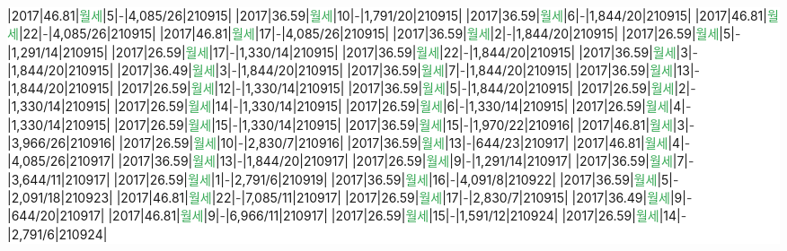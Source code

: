 |2017|46.81|<span style="color:#34a853">월세</span>|5|<span style="color:#444444">-</span>|4,085/26|210915|
|2017|36.59|<span style="color:#34a853">월세</span>|10|<span style="color:#444444">-</span>|1,791/20|210915|
|2017|36.59|<span style="color:#34a853">월세</span>|6|<span style="color:#444444">-</span>|1,844/20|210915|
|2017|46.81|<span style="color:#34a853">월세</span>|22|<span style="color:#444444">-</span>|4,085/26|210915|
|2017|46.81|<span style="color:#34a853">월세</span>|17|<span style="color:#444444">-</span>|4,085/26|210915|
|2017|36.59|<span style="color:#34a853">월세</span>|2|<span style="color:#444444">-</span>|1,844/20|210915|
|2017|26.59|<span style="color:#34a853">월세</span>|5|<span style="color:#444444">-</span>|1,291/14|210915|
|2017|26.59|<span style="color:#34a853">월세</span>|17|<span style="color:#444444">-</span>|1,330/14|210915|
|2017|36.59|<span style="color:#34a853">월세</span>|22|<span style="color:#444444">-</span>|1,844/20|210915|
|2017|36.59|<span style="color:#34a853">월세</span>|3|<span style="color:#444444">-</span>|1,844/20|210915|
|2017|36.49|<span style="color:#34a853">월세</span>|3|<span style="color:#444444">-</span>|1,844/20|210915|
|2017|36.59|<span style="color:#34a853">월세</span>|7|<span style="color:#444444">-</span>|1,844/20|210915|
|2017|36.59|<span style="color:#34a853">월세</span>|13|<span style="color:#444444">-</span>|1,844/20|210915|
|2017|26.59|<span style="color:#34a853">월세</span>|12|<span style="color:#444444">-</span>|1,330/14|210915|
|2017|36.59|<span style="color:#34a853">월세</span>|5|<span style="color:#444444">-</span>|1,844/20|210915|
|2017|26.59|<span style="color:#34a853">월세</span>|2|<span style="color:#444444">-</span>|1,330/14|210915|
|2017|26.59|<span style="color:#34a853">월세</span>|14|<span style="color:#444444">-</span>|1,330/14|210915|
|2017|26.59|<span style="color:#34a853">월세</span>|6|<span style="color:#444444">-</span>|1,330/14|210915|
|2017|26.59|<span style="color:#34a853">월세</span>|4|<span style="color:#444444">-</span>|1,330/14|210915|
|2017|26.59|<span style="color:#34a853">월세</span>|15|<span style="color:#444444">-</span>|1,330/14|210915|
|2017|36.59|<span style="color:#34a853">월세</span>|15|<span style="color:#444444">-</span>|1,970/22|210916|
|2017|46.81|<span style="color:#34a853">월세</span>|3|<span style="color:#444444">-</span>|3,966/26|210916|
|2017|26.59|<span style="color:#34a853">월세</span>|10|<span style="color:#444444">-</span>|2,830/7|210916|
|2017|36.59|<span style="color:#34a853">월세</span>|13|<span style="color:#444444">-</span>|644/23|210917|
|2017|46.81|<span style="color:#34a853">월세</span>|4|<span style="color:#444444">-</span>|4,085/26|210917|
|2017|36.59|<span style="color:#34a853">월세</span>|13|<span style="color:#444444">-</span>|1,844/20|210917|
|2017|26.59|<span style="color:#34a853">월세</span>|9|<span style="color:#444444">-</span>|1,291/14|210917|
|2017|36.59|<span style="color:#34a853">월세</span>|7|<span style="color:#444444">-</span>|3,644/11|210917|
|2017|26.59|<span style="color:#34a853">월세</span>|1|<span style="color:#444444">-</span>|2,791/6|210919|
|2017|36.59|<span style="color:#34a853">월세</span>|16|<span style="color:#444444">-</span>|4,091/8|210922|
|2017|36.59|<span style="color:#34a853">월세</span>|5|<span style="color:#444444">-</span>|2,091/18|210923|
|2017|46.81|<span style="color:#34a853">월세</span>|22|<span style="color:#444444">-</span>|7,085/11|210917|
|2017|26.59|<span style="color:#34a853">월세</span>|17|<span style="color:#444444">-</span>|2,830/7|210915|
|2017|36.49|<span style="color:#34a853">월세</span>|9|<span style="color:#444444">-</span>|644/20|210917|
|2017|46.81|<span style="color:#34a853">월세</span>|9|<span style="color:#444444">-</span>|6,966/11|210917|
|2017|26.59|<span style="color:#34a853">월세</span>|15|<span style="color:#444444">-</span>|1,591/12|210924|
|2017|26.59|<span style="color:#34a853">월세</span>|14|<span style="color:#444444">-</span>|2,791/6|210924|